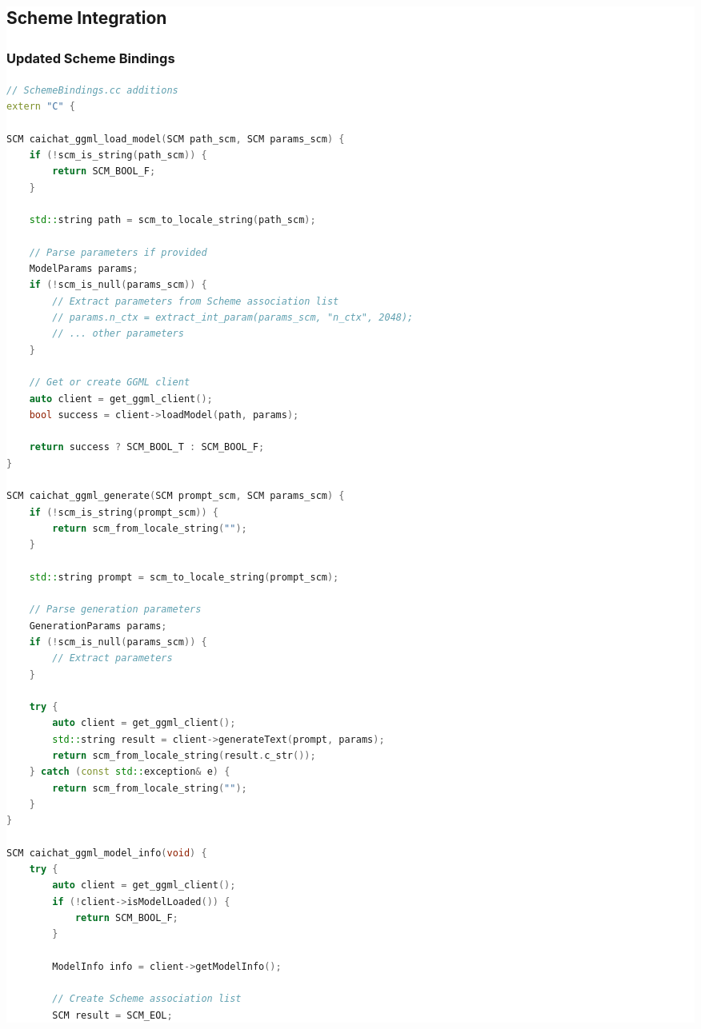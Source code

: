 ## Scheme Integration

### Updated Scheme Bindings
```cpp
// SchemeBindings.cc additions
extern "C" {
    
SCM caichat_ggml_load_model(SCM path_scm, SCM params_scm) {
    if (!scm_is_string(path_scm)) {
        return SCM_BOOL_F;
    }
    
    std::string path = scm_to_locale_string(path_scm);
    
    // Parse parameters if provided
    ModelParams params;
    if (!scm_is_null(params_scm)) {
        // Extract parameters from Scheme association list
        // params.n_ctx = extract_int_param(params_scm, "n_ctx", 2048);
        // ... other parameters
    }
    
    // Get or create GGML client
    auto client = get_ggml_client();
    bool success = client->loadModel(path, params);
    
    return success ? SCM_BOOL_T : SCM_BOOL_F;
}

SCM caichat_ggml_generate(SCM prompt_scm, SCM params_scm) {
    if (!scm_is_string(prompt_scm)) {
        return scm_from_locale_string("");
    }
    
    std::string prompt = scm_to_locale_string(prompt_scm);
    
    // Parse generation parameters
    GenerationParams params;
    if (!scm_is_null(params_scm)) {
        // Extract parameters
    }
    
    try {
        auto client = get_ggml_client();
        std::string result = client->generateText(prompt, params);
        return scm_from_locale_string(result.c_str());
    } catch (const std::exception& e) {
        return scm_from_locale_string("");
    }
}

SCM caichat_ggml_model_info(void) {
    try {
        auto client = get_ggml_client();
        if (!client->isModelLoaded()) {
            return SCM_BOOL_F;
        }
        
        ModelInfo info = client->getModelInfo();
        
        // Create Scheme association list
        SCM result = SCM_EOL;
```
